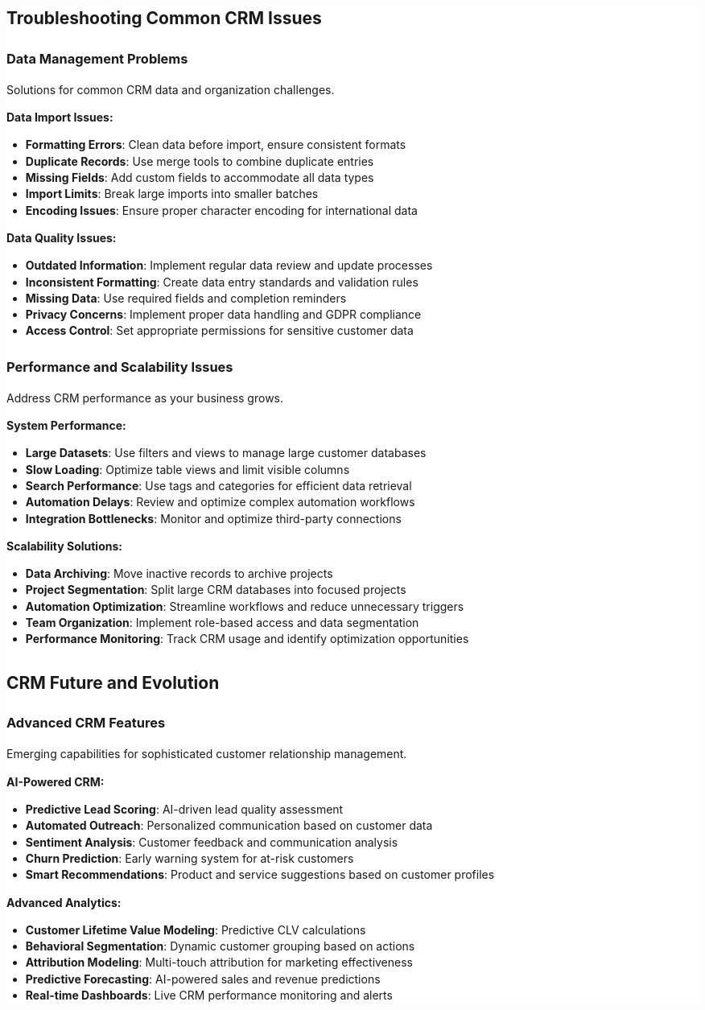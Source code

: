 ## Troubleshooting Common CRM Issues

### Data Management Problems

Solutions for common CRM data and organization challenges.

**Data Import Issues:**
- **Formatting Errors**: Clean data before import, ensure consistent formats
- **Duplicate Records**: Use merge tools to combine duplicate entries
- **Missing Fields**: Add custom fields to accommodate all data types
- **Import Limits**: Break large imports into smaller batches
- **Encoding Issues**: Ensure proper character encoding for international data

**Data Quality Issues:**
- **Outdated Information**: Implement regular data review and update processes
- **Inconsistent Formatting**: Create data entry standards and validation rules
- **Missing Data**: Use required fields and completion reminders
- **Privacy Concerns**: Implement proper data handling and GDPR compliance
- **Access Control**: Set appropriate permissions for sensitive customer data

### Performance and Scalability Issues

Address CRM performance as your business grows.

**System Performance:**
- **Large Datasets**: Use filters and views to manage large customer databases
- **Slow Loading**: Optimize table views and limit visible columns
- **Search Performance**: Use tags and categories for efficient data retrieval
- **Automation Delays**: Review and optimize complex automation workflows
- **Integration Bottlenecks**: Monitor and optimize third-party connections

**Scalability Solutions:**
- **Data Archiving**: Move inactive records to archive projects
- **Project Segmentation**: Split large CRM databases into focused projects
- **Automation Optimization**: Streamline workflows and reduce unnecessary triggers
- **Team Organization**: Implement role-based access and data segmentation
- **Performance Monitoring**: Track CRM usage and identify optimization opportunities

## CRM Future and Evolution

### Advanced CRM Features

Emerging capabilities for sophisticated customer relationship management.

**AI-Powered CRM:**
- **Predictive Lead Scoring**: AI-driven lead quality assessment
- **Automated Outreach**: Personalized communication based on customer data
- **Sentiment Analysis**: Customer feedback and communication analysis
- **Churn Prediction**: Early warning system for at-risk customers
- **Smart Recommendations**: Product and service suggestions based on customer profiles

**Advanced Analytics:**
- **Customer Lifetime Value Modeling**: Predictive CLV calculations
- **Behavioral Segmentation**: Dynamic customer grouping based on actions
- **Attribution Modeling**: Multi-touch attribution for marketing effectiveness
- **Predictive Forecasting**: AI-powered sales and revenue predictions
- **Real-time Dashboards**: Live CRM performance monitoring and alerts
